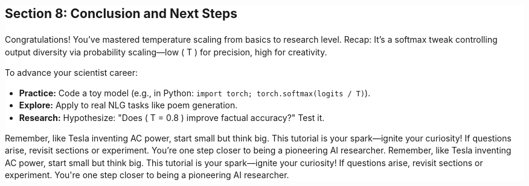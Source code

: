 ## Section 8: Conclusion and Next Steps

Congratulations! You’ve mastered temperature scaling from basics to research level. Recap: It’s a softmax tweak controlling output diversity via probability scaling—low \( T \) for precision, high for creativity.

To advance your scientist career:

- **Practice:** Code a toy model (e.g., in Python: `import torch; torch.softmax(logits / T)`).
- **Explore:** Apply to real NLG tasks like poem generation.
- **Research:** Hypothesize: "Does \( T = 0.8 \) improve factual accuracy?" Test it.

Remember, like Tesla inventing AC power, start small but think big. This tutorial is your spark—ignite your curiosity! If questions arise, revisit sections or experiment. You’re one step closer to being a pioneering AI researcher.
Remember, like Tesla inventing AC power, start small but think big. This tutorial is your spark—ignite your curiosity! If questions arise, revisit sections or experiment. You're one step closer to being a pioneering AI researcher.
